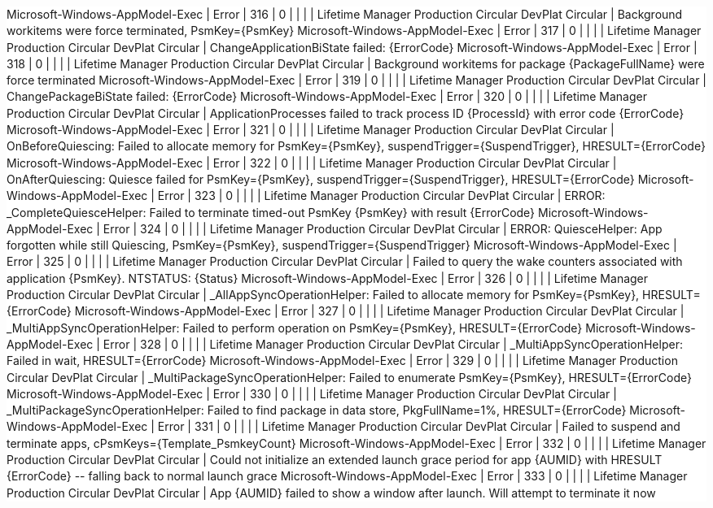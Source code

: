 Microsoft-Windows-AppModel-Exec  |  Error        |  316       |  0        |           |                                            |           |  Lifetime Manager Production Circular DevPlat Circular    |  Background workitems were force terminated, PsmKey={PsmKey}
Microsoft-Windows-AppModel-Exec  |  Error        |  317       |  0        |           |                                            |           |  Lifetime Manager Production Circular DevPlat Circular    |  ChangeApplicationBiState failed: {ErrorCode}
Microsoft-Windows-AppModel-Exec  |  Error        |  318       |  0        |           |                                            |           |  Lifetime Manager Production Circular DevPlat Circular    |  Background workitems for package {PackageFullName} were force terminated
Microsoft-Windows-AppModel-Exec  |  Error        |  319       |  0        |           |                                            |           |  Lifetime Manager Production Circular DevPlat Circular    |  ChangePackageBiState failed: {ErrorCode}
Microsoft-Windows-AppModel-Exec  |  Error        |  320       |  0        |           |                                            |           |  Lifetime Manager Production Circular DevPlat Circular    |  ApplicationProcesses failed to track process ID {ProcessId} with error code {ErrorCode}
Microsoft-Windows-AppModel-Exec  |  Error        |  321       |  0        |           |                                            |           |  Lifetime Manager Production Circular DevPlat Circular    |  OnBeforeQuiescing: Failed to allocate memory for PsmKey={PsmKey}, suspendTrigger={SuspendTrigger}, HRESULT={ErrorCode}
Microsoft-Windows-AppModel-Exec  |  Error        |  322       |  0        |           |                                            |           |  Lifetime Manager Production Circular DevPlat Circular    |  OnAfterQuiescing: Quiesce failed for PsmKey={PsmKey}, suspendTrigger={SuspendTrigger}, HRESULT={ErrorCode}
Microsoft-Windows-AppModel-Exec  |  Error        |  323       |  0        |           |                                            |           |  Lifetime Manager Production Circular DevPlat Circular    |  ERROR: _CompleteQuiesceHelper: Failed to terminate timed-out PsmKey {PsmKey} with result {ErrorCode}
Microsoft-Windows-AppModel-Exec  |  Error        |  324       |  0        |           |                                            |           |  Lifetime Manager Production Circular DevPlat Circular    |  ERROR: QuiesceHelper: App forgotten while still Quiescing, PsmKey={PsmKey}, suspendTrigger={SuspendTrigger}
Microsoft-Windows-AppModel-Exec  |  Error        |  325       |  0        |           |                                            |           |  Lifetime Manager Production Circular DevPlat Circular    |  Failed to query the wake counters associated with application {PsmKey}. NTSTATUS: {Status}
Microsoft-Windows-AppModel-Exec  |  Error        |  326       |  0        |           |                                            |           |  Lifetime Manager Production Circular DevPlat Circular    |  _AllAppSyncOperationHelper: Failed to allocate memory for PsmKey={PsmKey}, HRESULT={ErrorCode}
Microsoft-Windows-AppModel-Exec  |  Error        |  327       |  0        |           |                                            |           |  Lifetime Manager Production Circular DevPlat Circular    |  _MultiAppSyncOperationHelper: Failed to perform operation on PsmKey={PsmKey}, HRESULT={ErrorCode}
Microsoft-Windows-AppModel-Exec  |  Error        |  328       |  0        |           |                                            |           |  Lifetime Manager Production Circular DevPlat Circular    |  _MultiAppSyncOperationHelper: Failed in wait, HRESULT={ErrorCode}
Microsoft-Windows-AppModel-Exec  |  Error        |  329       |  0        |           |                                            |           |  Lifetime Manager Production Circular DevPlat Circular    |  _MultiPackageSyncOperationHelper: Failed to enumerate PsmKey={PsmKey}, HRESULT={ErrorCode}
Microsoft-Windows-AppModel-Exec  |  Error        |  330       |  0        |           |                                            |           |  Lifetime Manager Production Circular DevPlat Circular    |  _MultiPackageSyncOperationHelper: Failed to find package in data store, PkgFullName=1%, HRESULT={ErrorCode}
Microsoft-Windows-AppModel-Exec  |  Error        |  331       |  0        |           |                                            |           |  Lifetime Manager Production Circular DevPlat Circular    |  Failed to suspend and terminate apps, cPsmKeys={Template_PsmkeyCount}
Microsoft-Windows-AppModel-Exec  |  Error        |  332       |  0        |           |                                            |           |  Lifetime Manager Production Circular DevPlat Circular    |  Could not initialize an extended launch grace period for app {AUMID} with HRESULT {ErrorCode} -- falling back to normal launch grace
Microsoft-Windows-AppModel-Exec  |  Error        |  333       |  0        |           |                                            |           |  Lifetime Manager Production Circular DevPlat Circular    |  App {AUMID} failed to show a window after launch. Will attempt to terminate it now